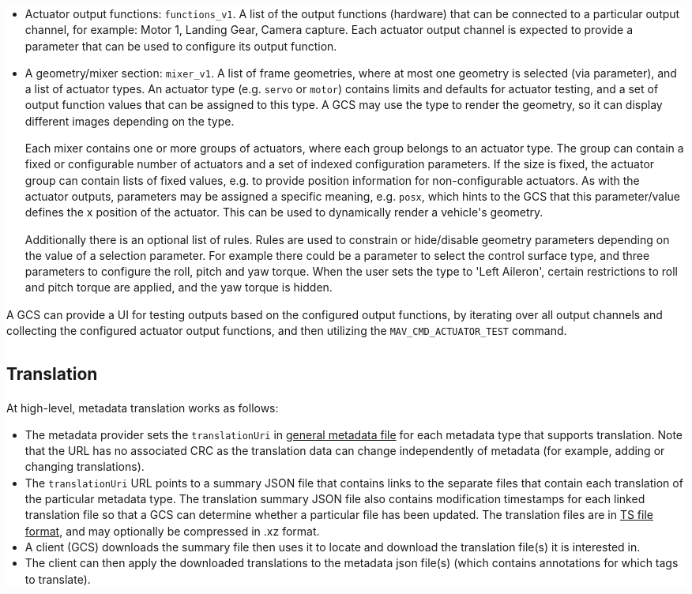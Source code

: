 - Actuator output functions: `functions_v1`.
  A list of the output functions (hardware) that can be connected to a particular output channel, for example: Motor 1, Landing Gear, Camera capture.
  Each actuator output channel is expected to provide a parameter that can be used to configure its output function.

- A geometry/mixer section: `mixer_v1`.
  A list of frame geometries, where at most one geometry is selected (via parameter), and a list of actuator types.
  An actuator type (e.g. `servo` or `motor`) contains limits and defaults for actuator testing, and a set of output function values that can be assigned to this type.
  A GCS may use the type to render the geometry, so it can display different images depending on the type.

  Each mixer contains one or more groups of actuators, where each group belongs to an actuator type.
  The group can contain a fixed or configurable number of actuators and a set of indexed configuration parameters.
  If the size is fixed, the actuator group can contain lists of fixed values, e.g. to provide position information for non-configurable actuators.
  As with the actuator outputs, parameters may be assigned a specific meaning, e.g. `posx`, which hints to the GCS that this parameter/value defines the x position of the actuator.
  This can be used to dynamically render a vehicle's geometry.

  Additionally there is an optional list of rules.
  Rules are used to constrain or hide/disable geometry parameters depending on the value of a selection parameter.
  For example there could be a parameter to select the control surface type, and three parameters to configure the roll, pitch and yaw torque.
  When the user sets the type to 'Left Aileron', certain restrictions to roll and pitch torque are applied, and the yaw torque is hidden.

A GCS can provide a UI for testing outputs based on the configured output functions, by iterating over all output channels and collecting the configured actuator output functions, and then utilizing the `MAV_CMD_ACTUATOR_TEST` command.

## Translation

At high-level, metadata translation works as follows:

- The metadata provider sets the `translationUri` in [general metadata file](#COMP_METADATA_TYPE_GENERAL) for each metadata type that supports translation.
  Note that the URL has no associated CRC as the translation data can change independently of metadata (for example, adding or changing translations).
- The `translationUri` URL points to a summary JSON file that contains links to the separate files that contain each translation of the particular metadata type.
  The translation summary JSON file also contains modification timestamps for each linked translation file so that a GCS can determine whether a particular file has been updated.
  The translation files are in [TS file format](https://doc.qt.io/qt-6/linguist-ts-file-format.html), and may optionally be compressed in .xz format.
- A client (GCS) downloads the summary file then uses it to locate and download the translation file(s) it is interested in.
- The client can then apply the downloaded translations to the metadata json file(s) (which contains annotations for which tags to translate).
